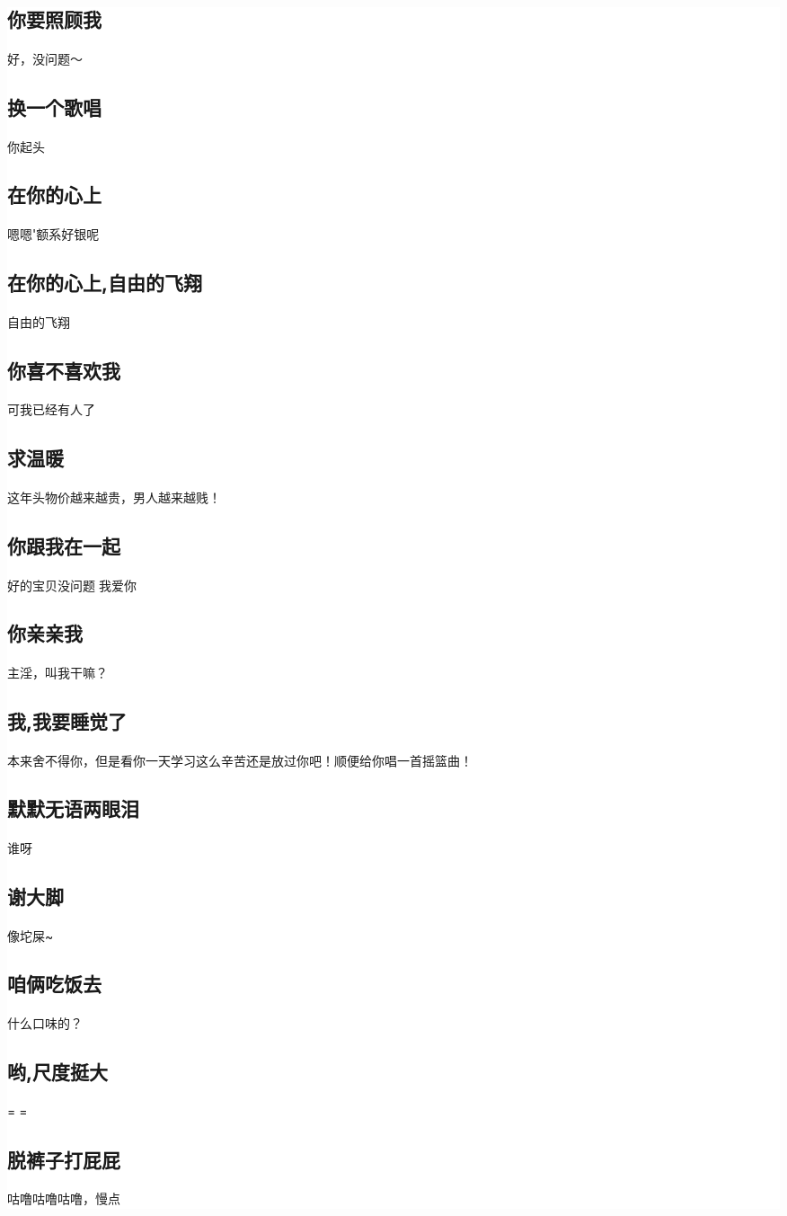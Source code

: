## 你要照顾我
好，没问题〜

## 换一个歌唱
你起头

## 在你的心上
嗯嗯'额系好银呢

## 在你的心上,自由的飞翔
自由的飞翔

## 你喜不喜欢我
可我已经有人了

## 求温暖
这年头物价越来越贵，男人越来越贱！

## 你跟我在一起
好的宝贝没问题 我爱你

## 你亲亲我
主淫，叫我干嘛？

## 我,我要睡觉了
本来舍不得你，但是看你一天学习这么辛苦还是放过你吧！顺便给你唱一首摇篮曲！

## 默默无语两眼泪
谁呀

## 谢大脚
像坨屎~

## 咱俩吃饭去
什么口味的？

## 哟,尺度挺大
= =

## 脱裤子打屁屁
咕噜咕噜咕噜，慢点
